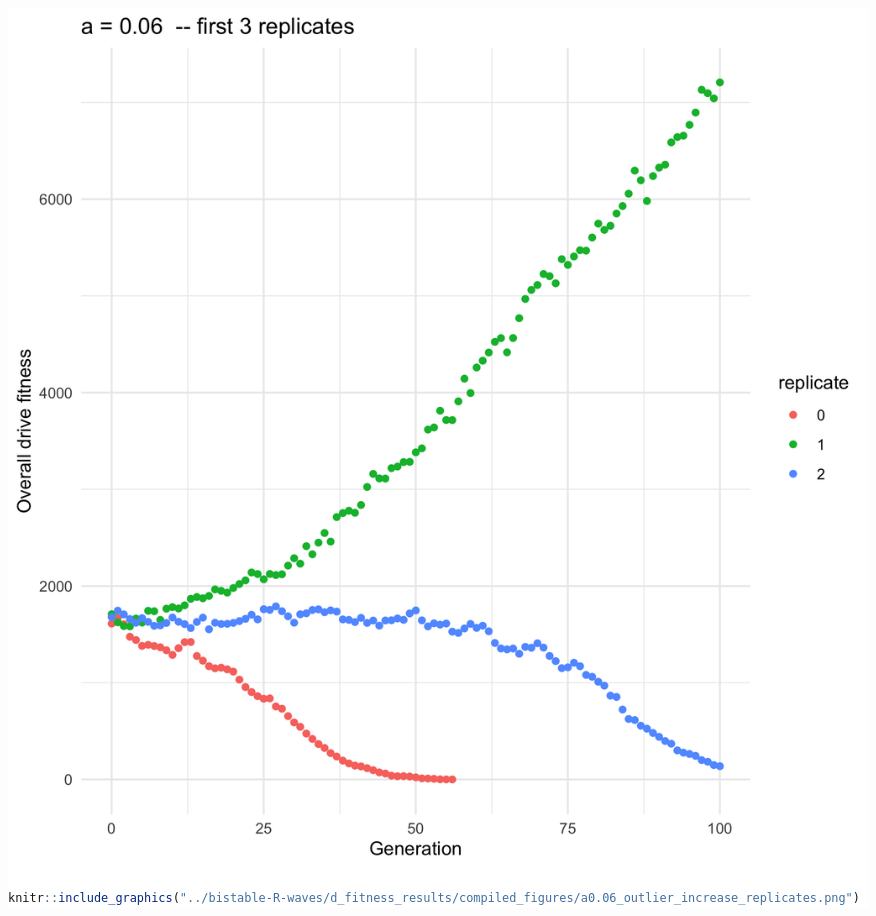![](../bistable-R-waves/d_fitness_results/compiled_figures/a0.06_first_3_replicates.png)

``` r
knitr::include_graphics("../bistable-R-waves/d_fitness_results/compiled_figures/a0.06_outlier_increase_replicates.png")
```
